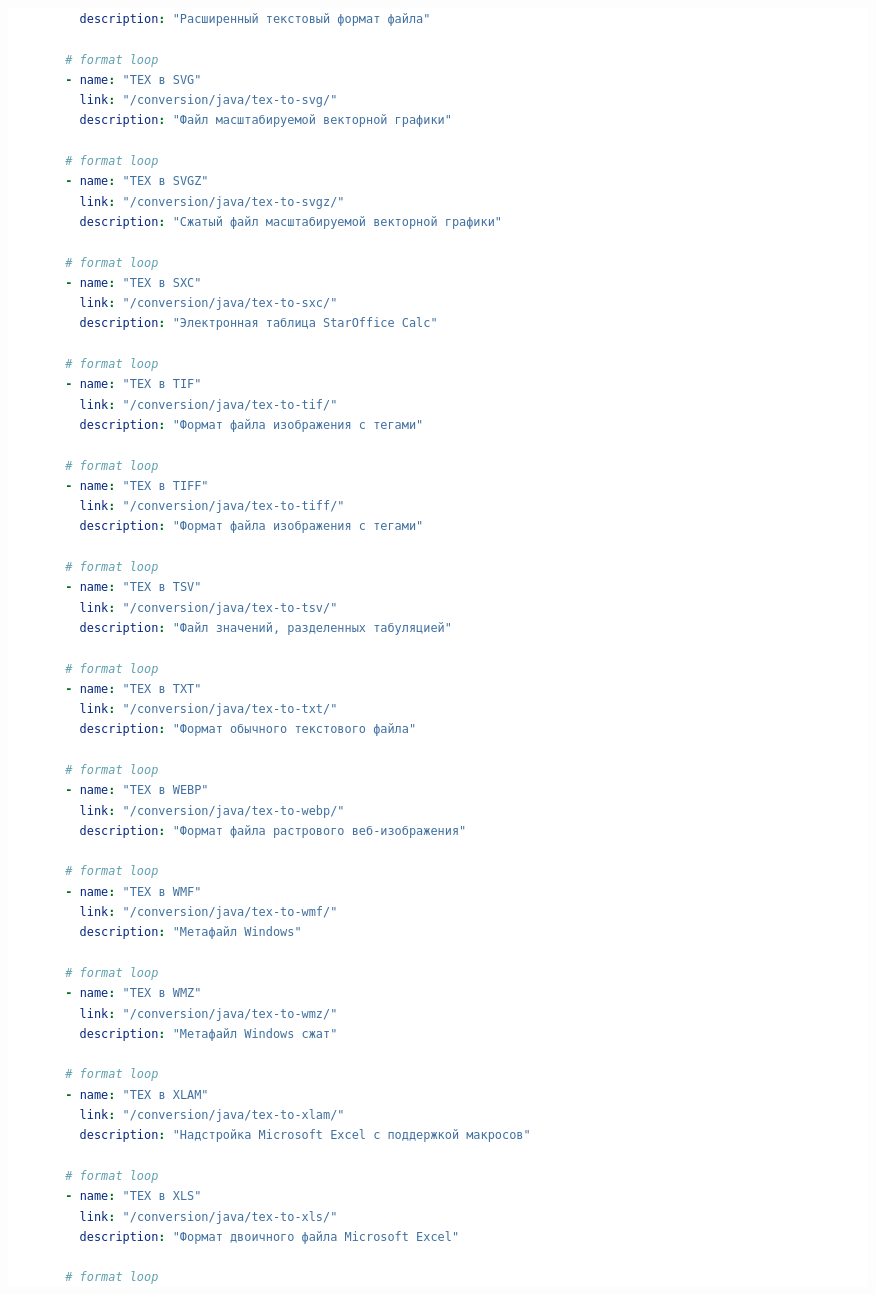 ```yaml
          description: "Расширенный текстовый формат файла"

        # format loop
        - name: "TEX в SVG"
          link: "/conversion/java/tex-to-svg/"
          description: "Файл масштабируемой векторной графики"

        # format loop
        - name: "TEX в SVGZ"
          link: "/conversion/java/tex-to-svgz/"
          description: "Сжатый файл масштабируемой векторной графики"

        # format loop
        - name: "TEX в SXC"
          link: "/conversion/java/tex-to-sxc/"
          description: "Электронная таблица StarOffice Calc"

        # format loop
        - name: "TEX в TIF"
          link: "/conversion/java/tex-to-tif/"
          description: "Формат файла изображения с тегами"

        # format loop
        - name: "TEX в TIFF"
          link: "/conversion/java/tex-to-tiff/"
          description: "Формат файла изображения с тегами"

        # format loop
        - name: "TEX в TSV"
          link: "/conversion/java/tex-to-tsv/"
          description: "Файл значений, разделенных табуляцией"

        # format loop
        - name: "TEX в TXT"
          link: "/conversion/java/tex-to-txt/"
          description: "Формат обычного текстового файла"

        # format loop
        - name: "TEX в WEBP"
          link: "/conversion/java/tex-to-webp/"
          description: "Формат файла растрового веб-изображения"

        # format loop
        - name: "TEX в WMF"
          link: "/conversion/java/tex-to-wmf/"
          description: "Метафайл Windows"

        # format loop
        - name: "TEX в WMZ"
          link: "/conversion/java/tex-to-wmz/"
          description: "Метафайл Windows сжат"

        # format loop
        - name: "TEX в XLAM"
          link: "/conversion/java/tex-to-xlam/"
          description: "Надстройка Microsoft Excel с поддержкой макросов"

        # format loop
        - name: "TEX в XLS"
          link: "/conversion/java/tex-to-xls/"
          description: "Формат двоичного файла Microsoft Excel"

        # format loop
```